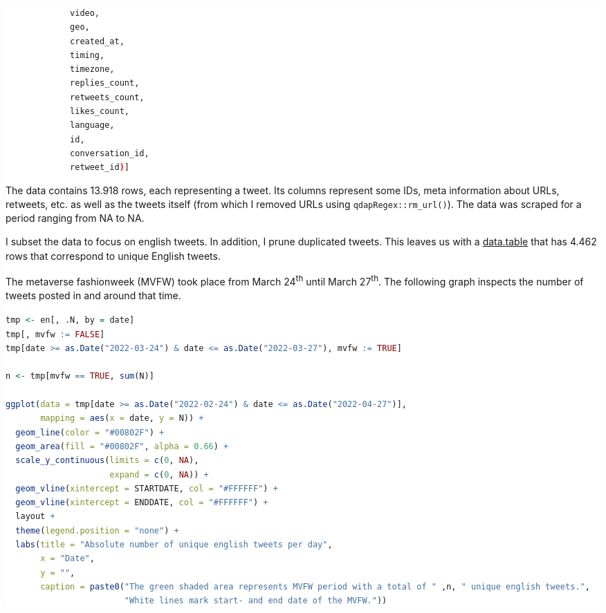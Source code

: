 ``` r
             video,
             geo,
             created_at,
             timing,
             timezone,
             replies_count,
             retweets_count,
             likes_count,
             language,
             id,
             conversation_id,
             retweet_id)]
```

The data contains 13.918 rows, each representing a tweet. Its columns
represent some IDs, meta information about URLs, retweets, etc. as well
as the tweets itself (from which I removed URLs using
`qdapRegex::rm_url()`). The data was scraped for a period ranging from
NA to NA.

I subset the data to focus on english tweets. In addition, I prune
duplicated tweets. This leaves us with a
[data.table](https://cran.r-project.org/web/packages/data.table/vignettes/datatable-intro.html)
that has 4.462 rows that correspond to unique English tweets.

The metaverse fashionweek (MVFW) took place from March 24<sup>th</sup>
until March 27<sup>th</sup>. The following graph inspects the number of
tweets posted in and around that time.

``` r
tmp <- en[, .N, by = date]
tmp[, mvfw := FALSE]
tmp[date >= as.Date("2022-03-24") & date <= as.Date("2022-03-27"), mvfw := TRUE]

n <- tmp[mvfw == TRUE, sum(N)]

ggplot(data = tmp[date >= as.Date("2022-02-24") & date <= as.Date("2022-04-27")],
       mapping = aes(x = date, y = N)) +
  geom_line(color = "#00802F") +
  geom_area(fill = "#00802F", alpha = 0.66) +
  scale_y_continuous(limits = c(0, NA),
                     expand = c(0, NA)) +
  geom_vline(xintercept = STARTDATE, col = "#FFFFFF") +
  geom_vline(xintercept = ENDDATE, col = "#FFFFFF") +
  layout +
  theme(legend.position = "none") +
  labs(title = "Absolute number of unique english tweets per day",
       x = "Date",
       y = "",
       caption = paste0("The green shaded area represents MVFW period with a total of " ,n, " unique english tweets.",
                        "White lines mark start- and end date of the MVFW."))
```
